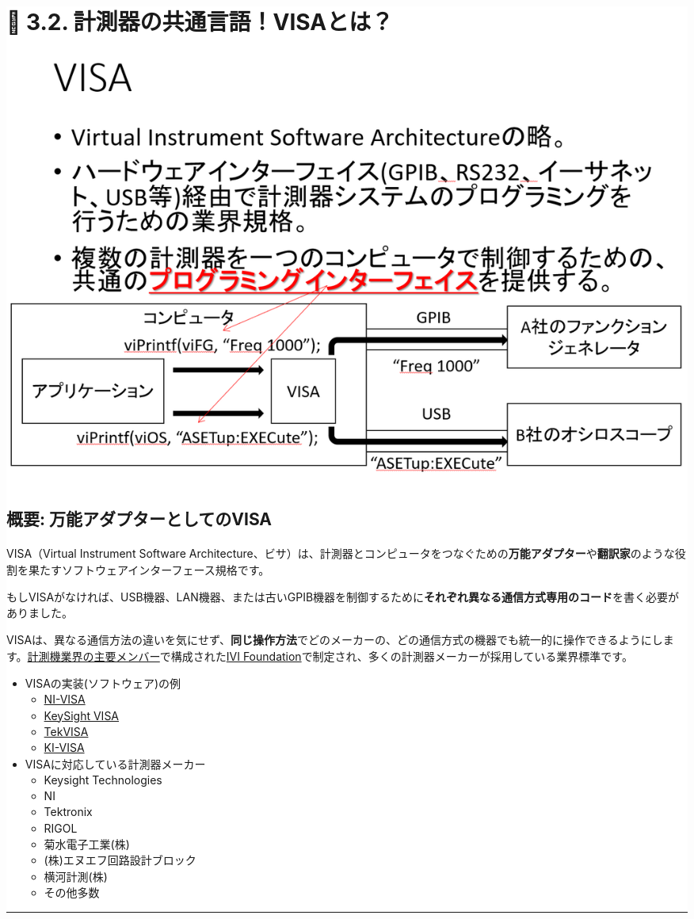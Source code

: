 # 🧪 3.2. 計測器の共通言語！VISAとは？

![VISA Over GPIB, USB and more](./images/visa_02_01.png)

## 概要: 万能アダプターとしてのVISA

VISA（Virtual Instrument Software Architecture、ビサ）は、計測器とコンピュータをつなぐための**万能アダプター**や**翻訳家**のような役割を果たすソフトウェアインターフェース規格です。

もしVISAがなければ、USB機器、LAN機器、または古いGPIB機器を制御するために**それぞれ異なる通信方式専用のコード**を書く必要がありました。

VISAは、異なる通信方法の違いを気にせず、**同じ操作方法**でどのメーカーの、どの通信方式の機器でも統一的に操作できるようにします。[計測機業界の主要メンバー](https://www.ivifoundation.org/About-the-Foundation/Current-Members.html#sponsor-members)で構成された[IVI Foundation](https://www.ivifoundation.org/)で制定され、多くの計測器メーカーが採用している業界標準です。
* VISAの実装(ソフトウェア)の例
  - [NI-VISA](https://www.ni.com/ja/support/downloads/drivers/download.ni-visa.html)
  - [KeySight VISA](https://www.keysight.com/jp/ja/lib/software-detail/computer-software/io-libraries-suite-downloads-2175637.html)
  - [TekVISA](https://www.tek.com/ja/manual/tekvisa-programmer-manual)
  - [KI-VISA](https://kikusui.co.jp/dri-fir-upd/ki-visa/)
* VISAに対応している計測器メーカー
  - Keysight Technologies
  - NI
  - Tektronix
  - RIGOL
  - 菊水電子工業(株)
  - (株)エヌエフ回路設計ブロック
  - 横河計測(株)
  - その他多数

---